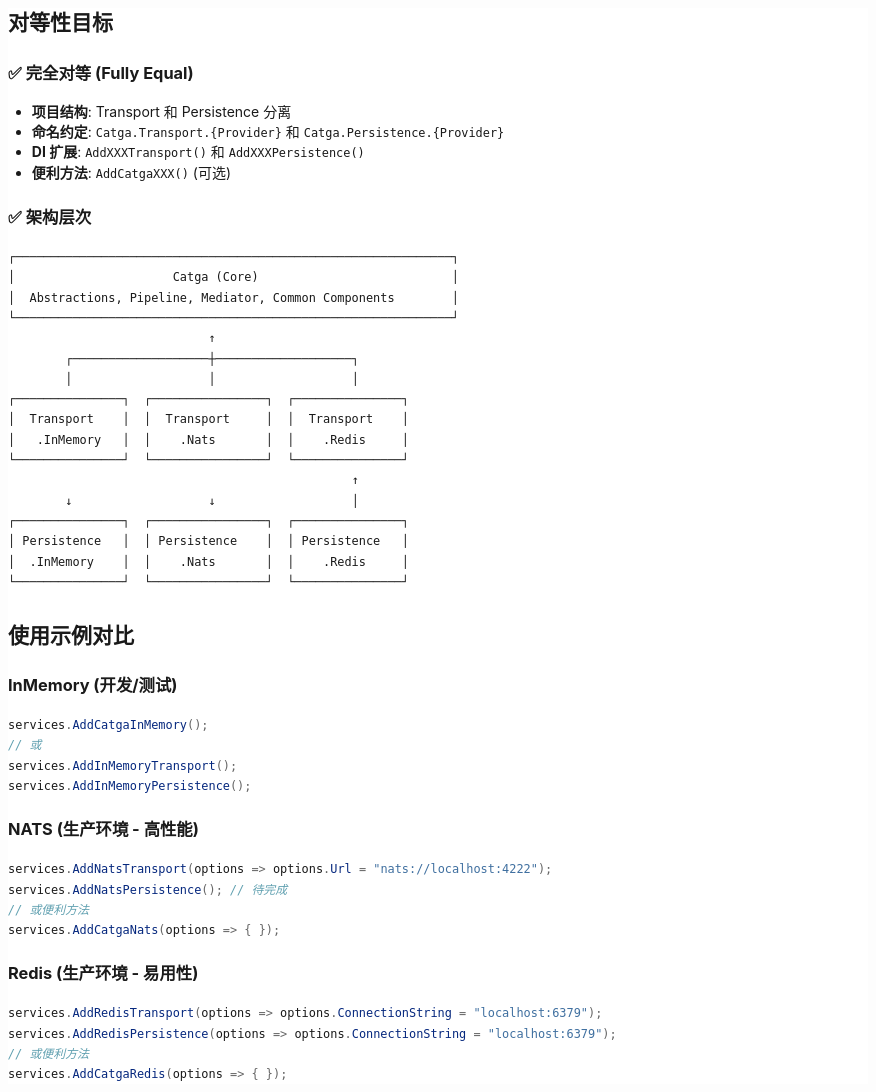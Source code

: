 ## 对等性目标

### ✅ 完全对等 (Fully Equal)
- **项目结构**: Transport 和 Persistence 分离
- **命名约定**: `Catga.Transport.{Provider}` 和 `Catga.Persistence.{Provider}`
- **DI 扩展**: `AddXXXTransport()` 和 `AddXXXPersistence()`
- **便利方法**: `AddCatgaXXX()` (可选)

### ✅ 架构层次
```
┌─────────────────────────────────────────────────────────────┐
│                      Catga (Core)                           │
│  Abstractions, Pipeline, Mediator, Common Components        │
└─────────────────────────────────────────────────────────────┘
                            ↑
        ┌───────────────────┼───────────────────┐
        │                   │                   │
┌───────────────┐  ┌────────────────┐  ┌───────────────┐
│  Transport    │  │  Transport     │  │  Transport    │
│   .InMemory   │  │    .Nats       │  │    .Redis     │
└───────────────┘  └────────────────┘  └───────────────┘
                                                ↑
        ↓                   ↓                   │
┌───────────────┐  ┌────────────────┐  ┌───────────────┐
│ Persistence   │  │ Persistence    │  │ Persistence   │
│  .InMemory    │  │    .Nats       │  │    .Redis     │
└───────────────┘  └────────────────┘  └───────────────┘
```

## 使用示例对比

### InMemory (开发/测试)
```csharp
services.AddCatgaInMemory();
// 或
services.AddInMemoryTransport();
services.AddInMemoryPersistence();
```

### NATS (生产环境 - 高性能)
```csharp
services.AddNatsTransport(options => options.Url = "nats://localhost:4222");
services.AddNatsPersistence(); // 待完成
// 或便利方法
services.AddCatgaNats(options => { });
```

### Redis (生产环境 - 易用性)
```csharp
services.AddRedisTransport(options => options.ConnectionString = "localhost:6379");
services.AddRedisPersistence(options => options.ConnectionString = "localhost:6379");
// 或便利方法
services.AddCatgaRedis(options => { });
```
